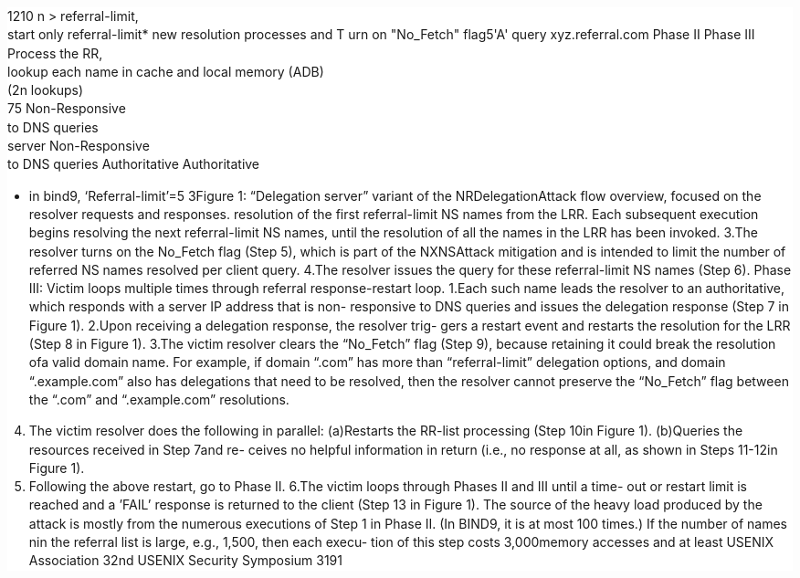1210 n > referral-limit,  
start only referral-limit* new
resolution processes and T urn on
"No_Fetch" flag5'A' query xyz.referral.com
Phase II
Phase III
Process the RR,  
lookup each name in cache
and local memory (ADB)  
(2n lookups)  
75
Non-Responsive  
to DNS queries  
server  Non-Responsive  
to DNS queries  Authoritative
Authoritative
* in bind9, ‘Referral-limit’=5 
3Figure 1: “Delegation server” variant of the NRDelegationAttack flow overview, focused on the resolver requests and responses.
resolution of the first referral-limit NS names from the
LRR. Each subsequent execution begins resolving the
next referral-limit NS names, until the resolution of all
the names in the LRR has been invoked.
3.The resolver turns on the No_Fetch flag (Step 5), which
is part of the NXNSAttack mitigation and is intended
to limit the number of referred NS names resolved per
client query.
4.The resolver issues the query for these referral-limit NS
names (Step 6).
Phase III: Victim loops multiple times through referral
response-restart loop.
1.Each such name leads the resolver to an authoritative,
which responds with a server IP address that is non-
responsive to DNS queries and issues the delegation
response (Step 7 in Figure 1).
2.Upon receiving a delegation response, the resolver trig-
gers a restart event and restarts the resolution for the
LRR (Step 8 in Figure 1).
3.The victim resolver clears the “No_Fetch” flag (Step
9), because retaining it could break the resolution ofa valid domain name. For example, if domain “.com”
has more than “referral-limit” delegation options, and
domain “.example.com” also has delegations that need
to be resolved, then the resolver cannot preserve the
“No_Fetch” flag between the “.com” and “.example.com”
resolutions.
4. The victim resolver does the following in parallel:
(a)Restarts the RR-list processing (Step 10in Figure
1).
(b)Queries the resources received in Step 7and re-
ceives no helpful information in return (i.e., no
response at all, as shown in Steps 11-12in Figure
1).
5. Following the above restart, go to Phase II.
6.The victim loops through Phases II and III until a time-
out or restart limit is reached and a ’FAIL’ response is
returned to the client (Step 13 in Figure 1).
The source of the heavy load produced by the attack is
mostly from the numerous executions of Step 1 in Phase II.
(In BIND9, it is at most 100 times.) If the number of names
nin the referral list is large, e.g., 1,500, then each execu-
tion of this step costs 3,000memory accesses and at least
USENIX Association 32nd USENIX Security Symposium    3191
